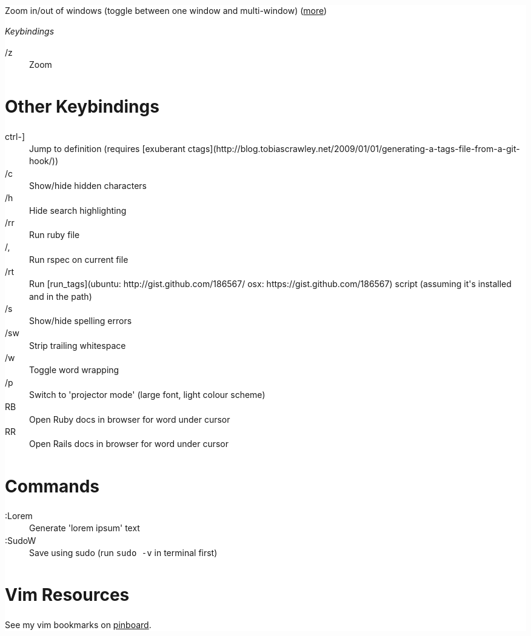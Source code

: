 Zoom in/out  of windows (toggle between one window and multi-window) ([more](http://www.vim.org/scripts/script.php?script_id=508))

*Keybindings*

<dl>
  <dt>/z</dt><dd>Zoom</dd>
</dl>

# Other Keybindings

<dl>
  <dt>ctrl-]</dt><dd>Jump to definition (requires [exuberant ctags](http://blog.tobiascrawley.net/2009/01/01/generating-a-tags-file-from-a-git-hook/))</dd>
  <dt>/c</dt><dd>Show/hide hidden characters</dd>
  <dt>/h</dt><dd>Hide search highlighting</dd>
  <dt>/rr</dt><dd>Run ruby file</dd>
  <dt>/,</dt><dd>Run rspec on current file</dd>
  <dt>/rt</dt><dd>Run [run_tags](ubuntu: http://gist.github.com/186567/ osx: https://gist.github.com/186567) script (assuming it's installed and in the path)</dd>
  <dt>/s</dt><dd>Show/hide spelling errors</dd>
  <dt>/sw</dt><dd>Strip trailing whitespace</dd>
  <dt>/w</dt><dd>Toggle word wrapping</dd>
  <dt>/p</dt><dd>Switch to 'projector mode' (large font, light colour scheme)</dd>
  <dt>RB</dt><dd>Open Ruby docs in browser for word under cursor</dd>
  <dt>RR</dt><dd>Open Rails docs in browser for word under cursor</dd>
</dl>

# Commands

<dl>
  <dt>:Lorem</dt><dd>Generate 'lorem ipsum' text</dd>
  <dt>:SudoW</dt><dd>Save using sudo (run <tt>sudo -v</tt> in terminal first)</dd>
</dl>

# Vim Resources

See my vim bookmarks on [pinboard](http://pinboard.in/u:kerryb/t:vim).
